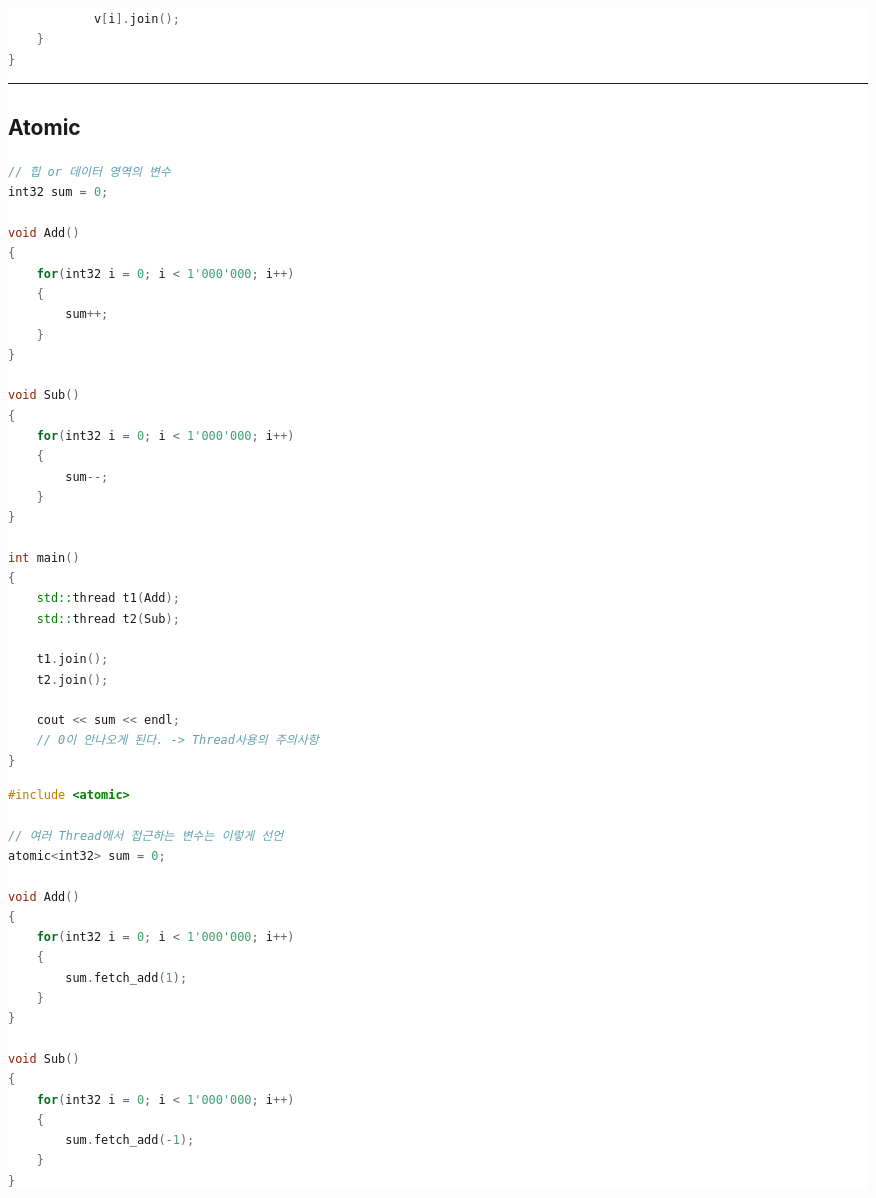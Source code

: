 ```cpp
            v[i].join();
    }
}
```

---

## Atomic

```cpp
// 힙 or 데이터 영역의 변수
int32 sum = 0;

void Add()
{
    for(int32 i = 0; i < 1'000'000; i++)
    {
        sum++;
    }
}

void Sub()
{
    for(int32 i = 0; i < 1'000'000; i++)
    {
        sum--;
    }
}

int main()
{
    std::thread t1(Add);
    std::thread t2(Sub);

    t1.join();
    t2.join();

    cout << sum << endl;
    // 0이 안나오게 된다. -> Thread사용의 주의사항
}
```

```cpp
#include <atomic>

// 여러 Thread에서 접근하는 변수는 이렇게 선언
atomic<int32> sum = 0;

void Add()
{
    for(int32 i = 0; i < 1'000'000; i++)
    {
        sum.fetch_add(1);
    }
}

void Sub()
{
    for(int32 i = 0; i < 1'000'000; i++)
    {
        sum.fetch_add(-1);
    }
}

```
